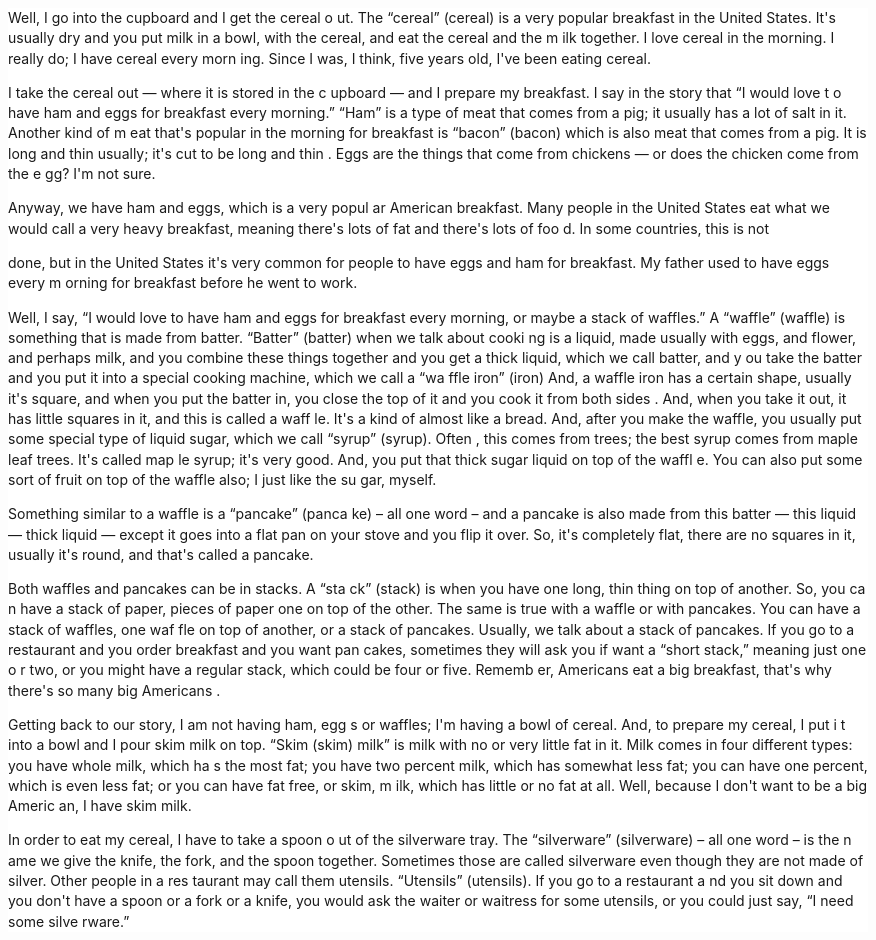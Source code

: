 Well, I go into the cupboard and I get the cereal o ut.  The “cereal” (cereal) is a very popular breakfast in the United States.  It's usually dry and you put milk in a bowl, with the cereal, and eat the cereal and the m ilk together.  I love cereal in the morning.  I really do; I have cereal every morn ing.  Since I was, I think, five years old, I've been eating cereal.

I take the cereal out — where it is stored in the c upboard — and I prepare my breakfast.  I say in the story that “I would love t o have ham and eggs for breakfast every morning.”  “Ham” is a type of meat that comes from a pig; it usually has a lot of salt in it.  Another kind of m eat that's popular in the morning for breakfast is “bacon” (bacon) which is also meat  that comes from a pig.  It is long and thin usually; it's cut to be long and thin .  Eggs are the things that come from chickens — or does the chicken come from the e gg?  I'm not sure.

Anyway, we have ham and eggs, which is a very popul ar American breakfast. Many people in the United States eat what we would call a very heavy breakfast, meaning there's lots of fat and there's lots of foo d.  In some countries, this is not

done, but in the United States it's very common for  people to have eggs and ham for breakfast.  My father used to have eggs every m orning for breakfast before he went to work.

Well, I say, “I would love to have ham and eggs for  breakfast every morning, or maybe a stack of waffles.”  A “waffle” (waffle) is something that is made from batter.  “Batter” (batter) when we talk about cooki ng is a liquid, made usually with eggs, and flower, and perhaps milk, and you combine  these things together and you get a thick liquid, which we call batter, and y ou take the batter and you put it into a special cooking machine, which we call a “wa ffle iron” (iron)  And, a waffle iron has a certain shape, usually it's square, and when you put the batter in, you close the top of it and you cook it from both sides .  And, when you take it out, it has little squares in it, and this is called a waff le.  It's a kind of almost like a bread.  And, after you make the waffle, you usually  put some special type of liquid sugar, which we call “syrup” (syrup).  Often , this comes from trees; the best syrup comes from maple leaf trees.  It's called map le syrup; it's very good.  And, you put that thick sugar liquid on top of the waffl e.  You can also put some sort of fruit on top of the waffle also; I just like the su gar, myself.

Something similar to a waffle is a “pancake” (panca ke) – all one word – and a pancake is also made from this batter — this liquid  — thick liquid — except it goes into a flat pan on your stove and you flip it over.  So, it's completely flat, there are no squares in it, usually it's round, and  that's called a pancake.

Both waffles and pancakes can be in stacks.  A “sta ck” (stack) is when you have one long, thin thing on top of another.  So, you ca n have a stack of paper, pieces of paper one on top of the other.  The same is true  with a waffle or with pancakes.  You can have a stack of waffles, one waf fle on top of another, or a stack of pancakes.  Usually, we talk about a stack of pancakes.  If you go to a restaurant and you order breakfast and you want pan cakes, sometimes they will ask you if want a “short stack,” meaning just one o r two, or you might have a regular stack, which could be four or five.  Rememb er, Americans eat a big breakfast, that's why there's so many big Americans .

Getting back to our story, I am not having ham, egg s or waffles; I'm having a bowl of cereal.  And, to prepare my cereal, I put i t into a bowl and I pour skim milk on top.  “Skim (skim) milk” is milk with no or  very little fat in it.  Milk comes in four different types: you have whole milk, which ha s the most fat; you have two percent milk, which has somewhat less fat; you can have one percent, which is even less fat; or you can have fat free, or skim, m ilk, which has little or no fat at all.  Well, because I don't want to be a big Americ an, I have skim milk.

 In order to eat my cereal, I have to take a spoon o ut of the silverware tray.  The “silverware” (silverware) – all one word – is the n ame we give the knife, the fork, and the spoon together.  Sometimes those are called  silverware even though they are not made of silver.  Other people in a res taurant may call them utensils. “Utensils” (utensils).  If you go to a restaurant a nd you sit down and you don't have a spoon or a fork or a knife, you would ask the waiter or waitress for some utensils, or you could just say, “I need some silve rware.”
